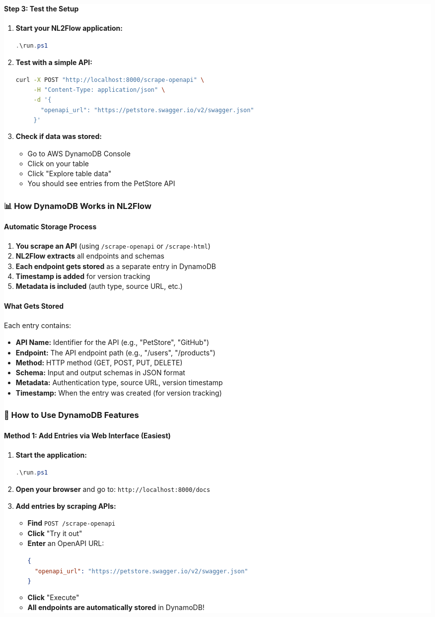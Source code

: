 #### Step 3: Test the Setup

1. **Start your NL2Flow application:**
   ```powershell
   .\run.ps1
   ```

2. **Test with a simple API:**
   ```bash
   curl -X POST "http://localhost:8000/scrape-openapi" \
        -H "Content-Type: application/json" \
        -d '{
          "openapi_url": "https://petstore.swagger.io/v2/swagger.json"
        }'
   ```

3. **Check if data was stored:**
   - Go to AWS DynamoDB Console
   - Click on your table
   - Click "Explore table data"
   - You should see entries from the PetStore API

### 📊 How DynamoDB Works in NL2Flow

#### Automatic Storage Process
1. **You scrape an API** (using `/scrape-openapi` or `/scrape-html`)
2. **NL2Flow extracts** all endpoints and schemas
3. **Each endpoint gets stored** as a separate entry in DynamoDB
4. **Timestamp is added** for version tracking
5. **Metadata is included** (auth type, source URL, etc.)

#### What Gets Stored
Each entry contains:
- **API Name:** Identifier for the API (e.g., "PetStore", "GitHub")
- **Endpoint:** The API endpoint path (e.g., "/users", "/products")
- **Method:** HTTP method (GET, POST, PUT, DELETE)
- **Schema:** Input and output schemas in JSON format
- **Metadata:** Authentication type, source URL, version timestamp
- **Timestamp:** When the entry was created (for version tracking)

### 🚀 How to Use DynamoDB Features

#### Method 1: Add Entries via Web Interface (Easiest)

1. **Start the application:**
   ```powershell
   .\run.ps1
   ```

2. **Open your browser** and go to: `http://localhost:8000/docs`

3. **Add entries by scraping APIs:**
   - **Find** `POST /scrape-openapi`
   - **Click** "Try it out"
   - **Enter** an OpenAPI URL:
     ```json
     {
       "openapi_url": "https://petstore.swagger.io/v2/swagger.json"
     }
     ```
   - **Click** "Execute"
   - **All endpoints are automatically stored** in DynamoDB!
